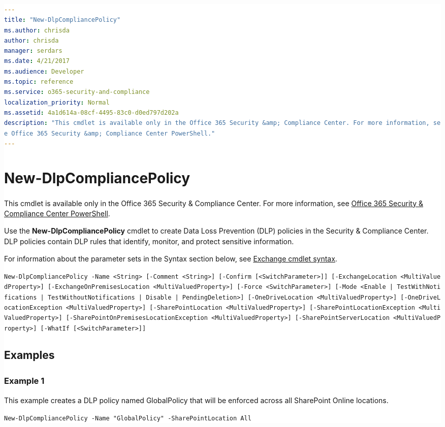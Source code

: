 ```yaml
---
title: "New-DlpCompliancePolicy"
ms.author: chrisda
author: chrisda
manager: serdars
ms.date: 4/21/2017
ms.audience: Developer
ms.topic: reference
ms.service: o365-security-and-compliance
localization_priority: Normal
ms.assetid: 4a1d614a-08cf-4495-83c0-d0ed797d202a
description: "This cmdlet is available only in the Office 365 Security &amp; Compliance Center. For more information, see Office 365 Security &amp; Compliance Center PowerShell."
---
```


# New-DlpCompliancePolicy

This cmdlet is available only in the Office 365 Security &amp; Compliance Center. For more information, see [Office 365 Security &amp; Compliance Center PowerShell](https://technet.microsoft.com/library/mt587091.aspx). 
  
Use the **New-DlpCompliancePolicy** cmdlet to create Data Loss Prevention (DLP) policies in the Security &amp; Compliance Center. DLP policies contain DLP rules that identify, monitor, and protect sensitive information.
  
For information about the parameter sets in the Syntax section below, see [Exchange cmdlet syntax](https://technet.microsoft.com/library/bb123552.aspx). 
  
```
New-DlpCompliancePolicy -Name <String> [-Comment <String>] [-Confirm [<SwitchParameter>]] [-ExchangeLocation <MultiValuedProperty>] [-ExchangeOnPremisesLocation <MultiValuedProperty>] [-Force <SwitchParameter>] [-Mode <Enable | TestWithNotifications | TestWithoutNotifications | Disable | PendingDeletion>] [-OneDriveLocation <MultiValuedProperty>] [-OneDriveLocationException <MultiValuedProperty>] [-SharePointLocation <MultiValuedProperty>] [-SharePointLocationException <MultiValuedProperty>] [-SharePointOnPremisesLocationException <MultiValuedProperty>] [-SharePointServerLocation <MultiValuedProperty>] [-WhatIf [<SwitchParameter>]]

```

## Examples
<a name="Examples"> </a>

### Example 1

This example creates a DLP policy named GlobalPolicy that will be enforced across all SharePoint Online locations.
  
```
New-DlpCompliancePolicy -Name "GlobalPolicy" -SharePointLocation All
```
